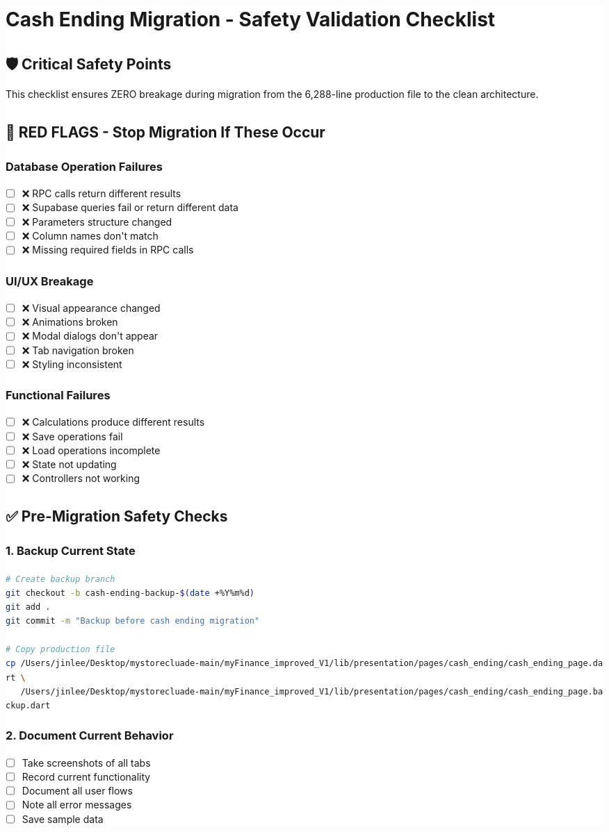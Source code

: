 # Cash Ending Migration - Safety Validation Checklist

## 🛡️ Critical Safety Points

This checklist ensures ZERO breakage during migration from the 6,288-line production file to the clean architecture.

## 🔴 RED FLAGS - Stop Migration If These Occur

### Database Operation Failures
- [ ] ❌ RPC calls return different results
- [ ] ❌ Supabase queries fail or return different data
- [ ] ❌ Parameters structure changed
- [ ] ❌ Column names don't match
- [ ] ❌ Missing required fields in RPC calls

### UI/UX Breakage
- [ ] ❌ Visual appearance changed
- [ ] ❌ Animations broken
- [ ] ❌ Modal dialogs don't appear
- [ ] ❌ Tab navigation broken
- [ ] ❌ Styling inconsistent

### Functional Failures
- [ ] ❌ Calculations produce different results
- [ ] ❌ Save operations fail
- [ ] ❌ Load operations incomplete
- [ ] ❌ State not updating
- [ ] ❌ Controllers not working

## ✅ Pre-Migration Safety Checks

### 1. Backup Current State
```bash
# Create backup branch
git checkout -b cash-ending-backup-$(date +%Y%m%d)
git add .
git commit -m "Backup before cash ending migration"

# Copy production file
cp /Users/jinlee/Desktop/mystorecluade-main/myFinance_improved_V1/lib/presentation/pages/cash_ending/cash_ending_page.dart \
   /Users/jinlee/Desktop/mystorecluade-main/myFinance_improved_V1/lib/presentation/pages/cash_ending/cash_ending_page.backup.dart
```

### 2. Document Current Behavior
- [ ] Take screenshots of all tabs
- [ ] Record current functionality
- [ ] Document all user flows
- [ ] Note all error messages
- [ ] Save sample data

